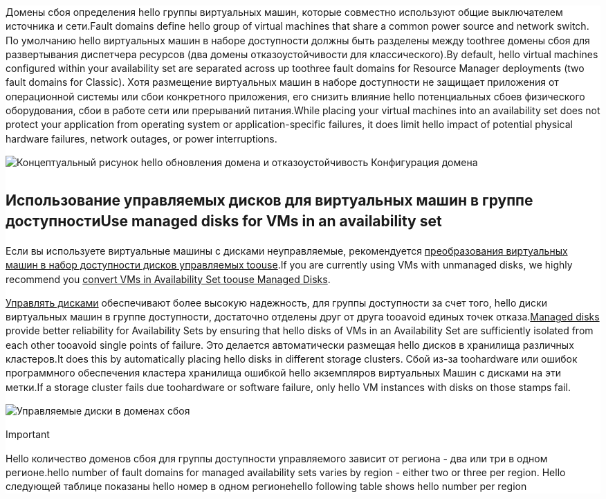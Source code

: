 <span data-ttu-id="3b2e6-137">Домены сбоя определения hello группы виртуальных машин, которые совместно используют общие выключателем источника и сети.</span><span class="sxs-lookup"><span data-stu-id="3b2e6-137">Fault domains define hello group of virtual machines that share a common power source and network switch.</span></span> <span data-ttu-id="3b2e6-138">По умолчанию hello виртуальных машин в наборе доступности должны быть разделены между toothree домены сбоя для развертывания диспетчера ресурсов (два домены отказоустойчивости для классического).</span><span class="sxs-lookup"><span data-stu-id="3b2e6-138">By default, hello virtual machines configured within your availability set are separated across up toothree fault domains for Resource Manager deployments (two fault domains for Classic).</span></span> <span data-ttu-id="3b2e6-139">Хотя размещение виртуальных машин в наборе доступности не защищает приложения от операционной системы или сбои конкретного приложения, его снизить влияние hello потенциальных сбоев физического оборудования, сбои в работе сети или прерываний питания.</span><span class="sxs-lookup"><span data-stu-id="3b2e6-139">While placing your virtual machines into an availability set does not protect your application from operating system or application-specific failures, it does limit hello impact of potential physical hardware failures, network outages, or power interruptions.</span></span>


   ![Концептуальный рисунок hello обновления домена и отказоустойчивость Конфигурация домена](./media/virtual-machines-common-manage-availability/ud-fd-configuration.png)

## <a name="use-managed-disks-for-vms-in-an-availability-set"></a><span data-ttu-id="3b2e6-141">Использование управляемых дисков для виртуальных машин в группе доступности</span><span class="sxs-lookup"><span data-stu-id="3b2e6-141">Use managed disks for VMs in an availability set</span></span>
<span data-ttu-id="3b2e6-142">Если вы используете виртуальные машины с дисками неуправляемые, рекомендуется [преобразования виртуальных машин в набор доступности дисков управляемых toouse](../articles/virtual-machines/windows/convert-unmanaged-to-managed-disks.md).</span><span class="sxs-lookup"><span data-stu-id="3b2e6-142">If you are currently using VMs with unmanaged disks, we highly recommend you [convert VMs in Availability Set toouse Managed Disks](../articles/virtual-machines/windows/convert-unmanaged-to-managed-disks.md).</span></span>

<span data-ttu-id="3b2e6-143">[Управлять дисками](../articles/virtual-machines/windows/managed-disks-overview.md) обеспечивают более высокую надежность, для группы доступности за счет того, hello диски виртуальных машин в группе доступности, достаточно отделены друг от друга tooavoid единых точек отказа.</span><span class="sxs-lookup"><span data-stu-id="3b2e6-143">[Managed disks](../articles/virtual-machines/windows/managed-disks-overview.md) provide better reliability for Availability Sets by ensuring that hello disks of VMs in an Availability Set are sufficiently isolated from each other tooavoid single points of failure.</span></span> <span data-ttu-id="3b2e6-144">Это делается автоматически размещая hello дисков в хранилища различных кластеров.</span><span class="sxs-lookup"><span data-stu-id="3b2e6-144">It does this by automatically placing hello disks in different storage clusters.</span></span> <span data-ttu-id="3b2e6-145">Сбой из-за toohardware или ошибок программного обеспечения кластера хранилища ошибкой hello экземпляров виртуальных Машин с дисками на эти метки.</span><span class="sxs-lookup"><span data-stu-id="3b2e6-145">If a storage cluster fails due toohardware or software failure, only hello VM instances with disks on those stamps fail.</span></span>

![Управляемые диски в доменах сбоя](./media/virtual-machines-common-manage-availability/md-fd.png)

> [!IMPORTANT]
> <span data-ttu-id="3b2e6-147">Hello количество доменов сбоя для группы доступности управляемого зависит от региона - два или три в одном регионе.</span><span class="sxs-lookup"><span data-stu-id="3b2e6-147">hello number of fault domains for managed availability sets varies by region - either two or three per region.</span></span> <span data-ttu-id="3b2e6-148">Hello следующей таблице показаны hello номер в одном регионе</span><span class="sxs-lookup"><span data-stu-id="3b2e6-148">hello following table shows hello number per region</span></span>


[Настройка нескольких виртуальных машин в группе доступности для обеспечения избыточности]: #configure-multiple-virtual-machines-in-an-availability-set-for-redundancy
[Настройка каждого уровня приложений в отдельных группах доступности]: #configure-each-application-tier-into-separate-availability-sets
[Объединение балансировщика нагрузки с группами доступности]: #combine-a-load-balancer-with-availability-sets
[Avoid single instance virtual machines in availability sets]: #avoid-single-instance-virtual-machines-in-availability-sets
[Использование управляемых дисков для виртуальных машин в группе доступности]: #use-managed-disks-for-vms-in-an-availability-set